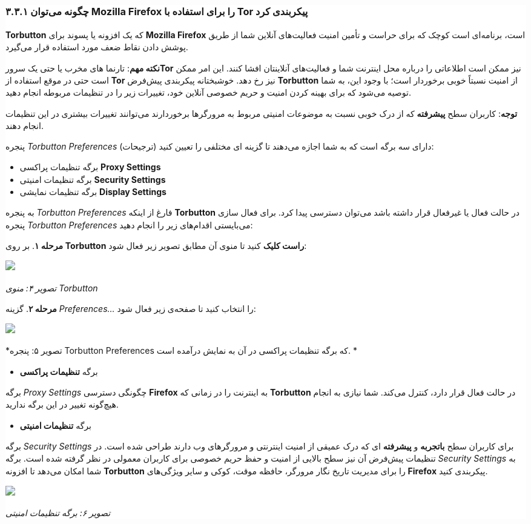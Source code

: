 

<a name="3.3.1"></a>
### ۳.۳.۱ چگونه می‌توان Mozilla Firefox را برای استفاده با Tor پیکربندی کرد ###

**Torbutton** که یک افزونه یا پسوند برای **Mozilla Firefox** است، برنامه‌ای است کوچک که برای حراست و تأمین امنیت فعالیت‌های آنلاین شما از طریق پوشش دادن نقاط ضعف مورد استفاده قرار می‌گیرد.

**نکته مهم**: تارنما های مخرب یا حتی یک سرور**Tor** نیز ممکن است اطلاعاتی را درباره محل اینترنت شما و فعالیت‌های آنلاینتان افشا کنند. این امر ممکن است حتی در موقع استفاده از **Tor** نیز رخ دهد. خوشبختانه پیکربندی پیش‌فرض **Torbutton** از امنیت نسبتاً خوبی برخوردار است؛ با وجود این، به شما توصیه می‌شود که برای بهینه کردن امنیت و حریم خصوصی آنلاین خود، تغییرات زیر را در تنظیمات مربوطه انجام دهید.

**توجه**: کاربران سطح **پیشرفته** که از درک خوبی نسبت به موضوعات امنیتی مربوط به مرورگرها برخوردارند می‌توانند تغییرات بیشتری در این تنظیمات انجام دهند.


پنجره *Torbutton Preferences* (ترجیحات) دارای سه برگه است که به شما اجازه می‌دهند تا گزینه ای مختلفی را تعیین کنید: 

- برگه تنظیمات پراکسی **Proxy Settings**
- برگه تنظیمات امنیتی **Security Settings**
- برگه تنظیمات نمایشی **Display Settings**

به پنجره *Torbutton Preferences* فارغ از اینکه **Torbutton** در حالت فعال یا غیرفعال قرار داشته باشد می‌توان دسترسی پیدا کرد. برای فعال سازی پنجره *Torbutton Preferences* می‌بایستی اقدام‌های زیر را انجام دهید:

**مرحله ۱**. بر روی **Torbutton** **راست کلیک** کنید تا منوی آن مطابق تصویر زیر فعال شود:

![](/sbox/screen/tor-en/37.png)

*تصویر ۴: منوی Torbutton* 

**مرحله ۲**. گزینه *Preferences...* را انتخاب کنید تا صفحه‌ی زیر فعال شود:

![](/sbox/screen/tor-en/38.png)

*تصویر ۵: پنجره Torbutton Preferences که برگه تنظیمات پراکسی در آن به نمایش درآمده است. *


- برگه **تنظیمات پراکسی**

برگه *Proxy Settings* چگونگی دسترسی **Firefox** به اینترنت را در زمانی که **Torbutton** در حالت فعال قرار دارد، کنترل می‌کند. شما نیازی به انجام هیچ‌گونه تغییر در این برگه ندارید.

- برگه **تنظیمات امنیتی**

برگه *Security Settings* برای کاربران سطح **باتجربه** و **پیشرفته** ای که درک عمیقی از امنیت اینترنتی و مرورگرهای وب دارند طراحی شده است. در تنظیمات پیش‌فرض آن نیز سطح بالایی از امنیت و حفظ حریم خصوصی برای کاربران معمولی در نظر گرفته شده است. برگه *Security Settings* به شما امکان می‌دهد تا افزونه **Torbutton** را برای مدیریت تاریخ نگار مرورگر، حافظه موقت، کوکی و سایر ویژگی‌های **Firefox** پیکربندی کنید.

![](/sbox/screen/tor-en/39.png)

*تصویر ۶: برگه تنظیمات امنیتی* 
